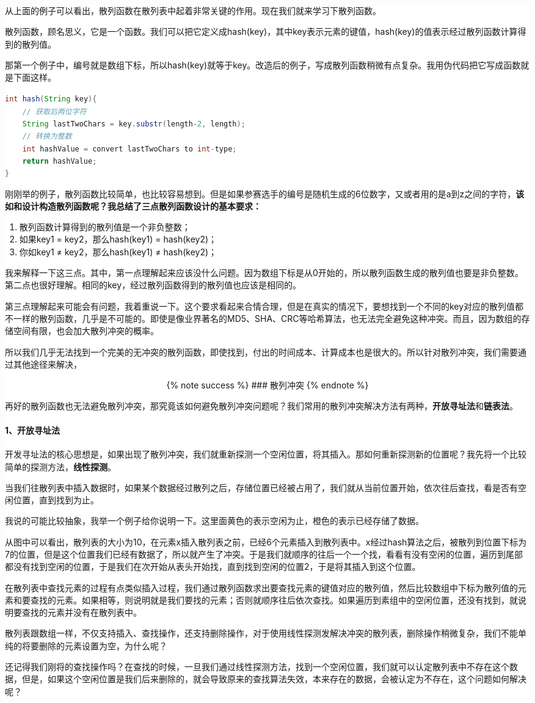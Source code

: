 从上面的例子可以看出，散列函数在散列表中起着非常关键的作用。现在我们就来学习下散列函数。

散列函数，顾名思义，它是一个函数。我们可以把它定义成hash(key)，其中key表示元素的键值，hash(key)的值表示经过散列函数计算得到的散列值。

那第一个例子中，编号就是数组下标，所以hash(key)就等于key。改造后的例子，写成散列函数稍微有点复杂。我用伪代码把它写成函数就是下面这样。

```java
int hash(String key){
    // 获取后两位字符
    String lastTwoChars = key.substr(length-2, length);
    // 转换为整数
    int hashValue = convert lastTwoChars to int-type;
    return hashValue;
}
```

刚刚举的例子，散列函数比较简单，也比较容易想到。但是如果参赛选手的编号是随机生成的6位数字，又或者用的是a到z之间的字符，**该如和设计构造散列函数呢？我总结了三点散列函数设计的基本要求：**

1. 散列函数计算得到的散列值是一个非负整数；
2. 如果key1 = key2，那么hash(key1) = hash(key2)；
3. 你如key1 ≠ key2，那么hash(key1) ≠ hash(key2)；

我来解释一下这三点。其中，第一点理解起来应该没什么问题。因为数组下标是从0开始的，所以散列函数生成的散列值也要是非负整数。第二点也很好理解。相同的key，经过散列函数得到的散列值也应该是相同的。

第三点理解起来可能会有问题，我着重说一下。这个要求看起来合情合理，但是在真实的情况下，要想找到一个不同的key对应的散列值都不一样的散列函数，几乎是不可能的。即使是像业界著名的MD5、SHA、CRC等哈希算法，也无法完全避免这种冲突。而且，因为数组的存储空间有限，也会加大散列冲突的概率。

所以我们几乎无法找到一个完美的无冲突的散列函数，即使找到，付出的时间成本、计算成本也是很大的。所以针对散列冲突，我们需要通过其他途径来解决，


<div style="text-align: center;">
{% note success %} 
### 散列冲突
{% endnote %}
</div>

再好的散列函数也无法避免散列冲突，那究竟该如何避免散列冲突问题呢？我们常用的散列冲突解决方法有两种，**开放寻址法**和**链表法**。

#### 1、开放寻址法

开发寻址法的核心思想是，如果出现了散列冲突，我们就重新探测一个空闲位置，将其插入。那如何重新探测新的位置呢？我先将一个比较简单的探测方法，**线性探测**。

当我们往散列表中插入数据时，如果某个数据经过散列之后，存储位置已经被占用了，我们就从当前位置开始，依次往后查找，看是否有空闲位置，直到找到为止。

我说的可能比较抽象，我举一个例子给你说明一下。这里面黄色的表示空闲为止，橙色的表示已经存储了数据。



从图中可以看出，散列表的大小为10，在元素x插入散列表之前，已经6个元素插入到散列表中。x经过hash算法之后，被散列到位置下标为7的位置，但是这个位置我们已经有数据了，所以就产生了冲突。于是我们就顺序的往后一个一个找，看看有没有空闲的位置，遍历到尾部都没有找到空闲的位置，于是我们在次开始从表头开始找，直到找到空闲的位置2，于是将其插入到这个位置。



在散列表中查找元素的过程有点类似插入过程，我们通过散列函数求出要查找元素的键值对应的散列值，然后比较数组中下标为散列值的元素和要查找的元素。如果相等，则说明就是我们要找的元素；否则就顺序往后依次查找。如果遍历到素组中的空闲位置，还没有找到，就说明要查找的元素并没有在散列表中。



散列表跟数组一样，不仅支持插入、查找操作，还支持删除操作，对于使用线性探测发解决冲突的散列表，删除操作稍微复杂，我们不能单纯的将要删除的元素设置为空，为什么呢？

还记得我们刚将的查找操作吗？在查找的时候，一旦我们通过线性探测方法，找到一个空闲位置，我们就可以认定散列表中不存在这个数据，但是，如果这个空闲位置是我们后来删除的，就会导致原来的查找算法失效，本来存在的数据，会被认定为不存在，这个问题如何解决呢？
